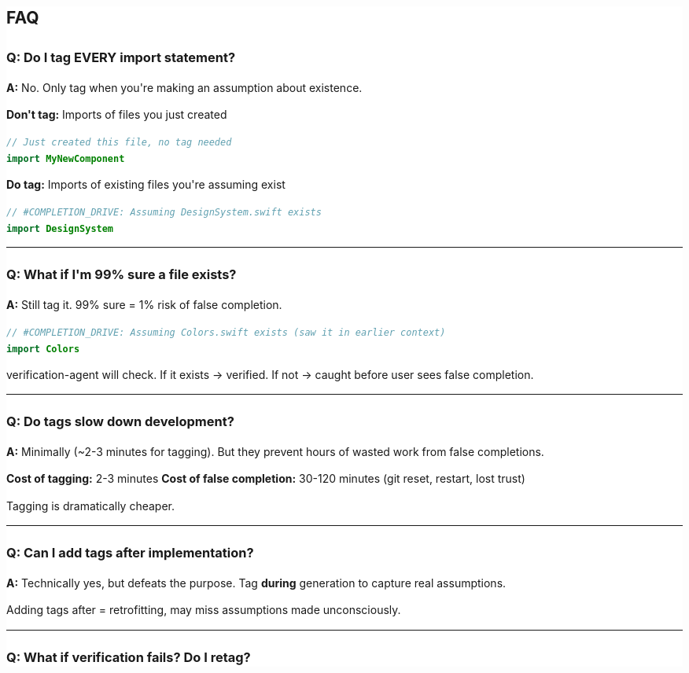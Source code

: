 ## FAQ

### Q: Do I tag EVERY import statement?

**A:** No. Only tag when you're making an assumption about existence.

**Don't tag:** Imports of files you just created
```swift
// Just created this file, no tag needed
import MyNewComponent
```

**Do tag:** Imports of existing files you're assuming exist
```swift
// #COMPLETION_DRIVE: Assuming DesignSystem.swift exists
import DesignSystem
```

---

### Q: What if I'm 99% sure a file exists?

**A:** Still tag it. 99% sure = 1% risk of false completion.

```swift
// #COMPLETION_DRIVE: Assuming Colors.swift exists (saw it in earlier context)
import Colors
```

verification-agent will check. If it exists → verified. If not → caught before user sees false completion.

---

### Q: Do tags slow down development?

**A:** Minimally (~2-3 minutes for tagging). But they prevent hours of wasted work from false completions.

**Cost of tagging:** 2-3 minutes
**Cost of false completion:** 30-120 minutes (git reset, restart, lost trust)

Tagging is dramatically cheaper.

---

### Q: Can I add tags after implementation?

**A:** Technically yes, but defeats the purpose. Tag **during** generation to capture real assumptions.

Adding tags after = retrofitting, may miss assumptions made unconsciously.

---

### Q: What if verification fails? Do I retag?
